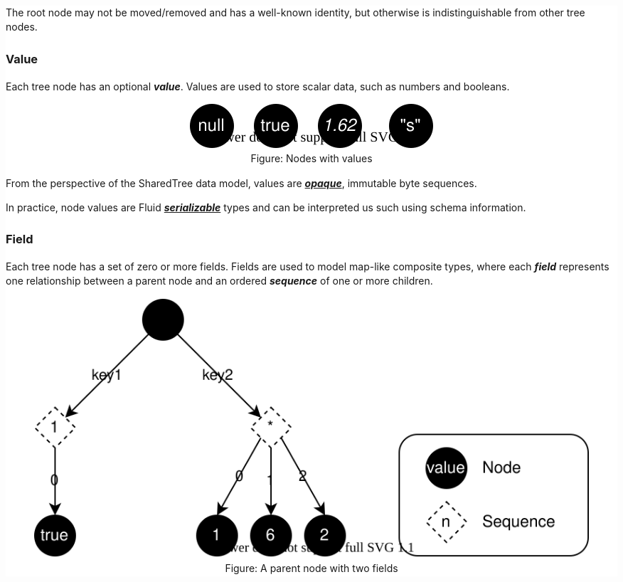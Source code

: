 The root node may not be moved/removed and has a well-known identity, but otherwise is indistinguishable from other tree nodes.

### Value

Each tree node has an optional **_value_**.
Values are used to store scalar data, such as numbers and booleans.

<figure align="center">
  <img src="./assets/scalar-nodes.drawio.svg" alt=""/>
  <figcaption>Figure: Nodes with values</figcaption>
</figure>

From the perspective of the SharedTree data model, values are [**_opaque_**](https://en.wikipedia.org/wiki/Opaque_data_type), immutable byte sequences.

In practice, node values are Fluid [**_serializable_**](https://github.com/microsoft/FluidFramework/blob/main/packages/runtime/datastore-definitions/src/serializable.ts) types and can be interpreted us such using schema information.

### Field

Each tree node has a set of zero or more fields.
Fields are used to model map-like composite types, where each **_field_** represents one relationship between a parent node and an ordered **_sequence_** of one or more children.

<figure align="center">
  <img src="./assets/children.drawio.svg" alt=""/>
  <figcaption>Figure: A parent node with two fields</figcaption>
</figure>
